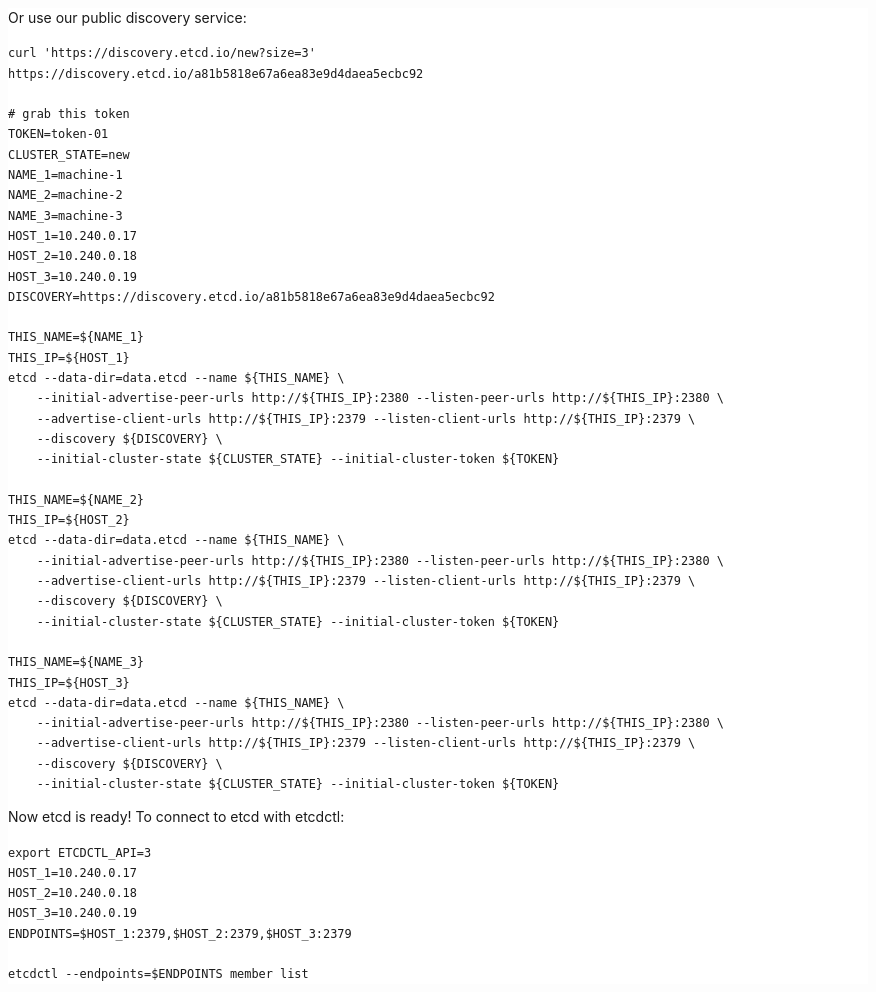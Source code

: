 Or use our public discovery service:

```shell
curl 'https://discovery.etcd.io/new?size=3'
https://discovery.etcd.io/a81b5818e67a6ea83e9d4daea5ecbc92

# grab this token
TOKEN=token-01
CLUSTER_STATE=new
NAME_1=machine-1
NAME_2=machine-2
NAME_3=machine-3
HOST_1=10.240.0.17
HOST_2=10.240.0.18
HOST_3=10.240.0.19
DISCOVERY=https://discovery.etcd.io/a81b5818e67a6ea83e9d4daea5ecbc92

THIS_NAME=${NAME_1}
THIS_IP=${HOST_1}
etcd --data-dir=data.etcd --name ${THIS_NAME} \
	--initial-advertise-peer-urls http://${THIS_IP}:2380 --listen-peer-urls http://${THIS_IP}:2380 \
	--advertise-client-urls http://${THIS_IP}:2379 --listen-client-urls http://${THIS_IP}:2379 \
	--discovery ${DISCOVERY} \
	--initial-cluster-state ${CLUSTER_STATE} --initial-cluster-token ${TOKEN}

THIS_NAME=${NAME_2}
THIS_IP=${HOST_2}
etcd --data-dir=data.etcd --name ${THIS_NAME} \
	--initial-advertise-peer-urls http://${THIS_IP}:2380 --listen-peer-urls http://${THIS_IP}:2380 \
	--advertise-client-urls http://${THIS_IP}:2379 --listen-client-urls http://${THIS_IP}:2379 \
	--discovery ${DISCOVERY} \
	--initial-cluster-state ${CLUSTER_STATE} --initial-cluster-token ${TOKEN}

THIS_NAME=${NAME_3}
THIS_IP=${HOST_3}
etcd --data-dir=data.etcd --name ${THIS_NAME} \
	--initial-advertise-peer-urls http://${THIS_IP}:2380 --listen-peer-urls http://${THIS_IP}:2380 \
	--advertise-client-urls http://${THIS_IP}:2379 --listen-client-urls http://${THIS_IP}:2379 \
	--discovery ${DISCOVERY} \
	--initial-cluster-state ${CLUSTER_STATE} --initial-cluster-token ${TOKEN}
```

Now etcd is ready! To connect to etcd with etcdctl:

```shell
export ETCDCTL_API=3
HOST_1=10.240.0.17
HOST_2=10.240.0.18
HOST_3=10.240.0.19
ENDPOINTS=$HOST_1:2379,$HOST_2:2379,$HOST_3:2379

etcdctl --endpoints=$ENDPOINTS member list
```
